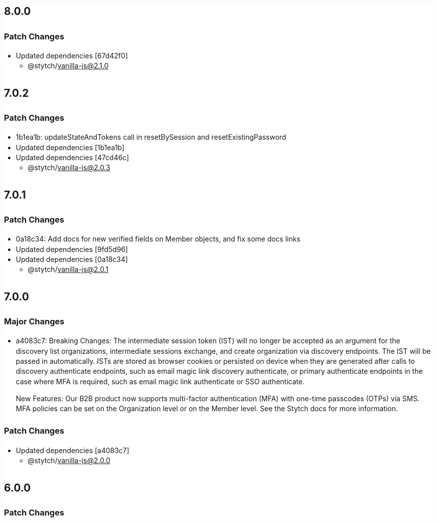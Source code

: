 ## 8.0.0

### Patch Changes

- Updated dependencies [67d42f0]
  - @stytch/vanilla-js@2.1.0

## 7.0.2

### Patch Changes

- 1b1ea1b: updateStateAndTokens call in resetBySession and resetExistingPassword
- Updated dependencies [1b1ea1b]
- Updated dependencies [47cd46c]
  - @stytch/vanilla-js@2.0.3

## 7.0.1

### Patch Changes

- 0a18c34: Add docs for new verified fields on Member objects, and fix some docs links
- Updated dependencies [9fd5d96]
- Updated dependencies [0a18c34]
  - @stytch/vanilla-js@2.0.1

## 7.0.0

### Major Changes

- a4083c7: Breaking Changes: The intermediate session token (IST) will no longer be accepted as an argument for the discovery list organizations, intermediate sessions exchange, and create organization via discovery endpoints. The IST will be passed in automatically. ISTs are stored as browser cookies or persisted on device when they are generated after calls to discovery authenticate endpoints, such as email magic link discovery authenticate, or primary authenticate endpoints in the case where MFA is required, such as email magic link authenticate or SSO authenticate.

  New Features: Our B2B product now supports multi-factor authentication (MFA) with one-time passcodes (OTPs) via SMS. MFA policies can be set on the Organization level or on the Member level. See the Stytch docs for more information.

### Patch Changes

- Updated dependencies [a4083c7]
  - @stytch/vanilla-js@2.0.0

## 6.0.0

### Patch Changes
